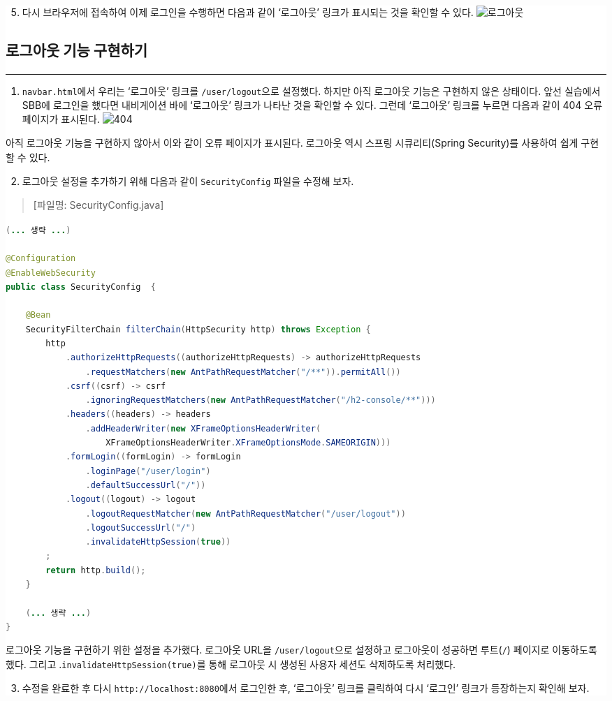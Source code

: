 5) 다시 브라우저에 접속하여 이제 로그인을 수행하면 다음과 같이 ‘로그아웃’ 링크가 표시되는 것을 확인할 수 있다.
![로그아웃](../assets/img/uploads/2024/mar/26.login/3.png)

## 로그아웃 기능 구현하기
*****
1) `navbar.html`에서 우리는 ‘로그아웃’ 링크를 `/user/logout`으로 설정했다. 하지만 아직 로그아웃 기능은 구현하지 않은 상태이다. 앞선 실습에서 SBB에 로그인을 했다면 내비게이션 바에 ‘로그아웃’ 링크가 나타난 것을 확인할 수 있다. 그런데 ‘로그아웃’ 링크를 누르면 다음과 같이 404 오류 페이지가 표시된다.
![404](../assets/img/uploads/2024/mar/26.login/4.png)

아직 로그아웃 기능을 구현하지 않아서 이와 같이 오류 페이지가 표시된다. 로그아웃 역시 스프링 시큐리티(Spring Security)를 사용하여 쉽게 구현할 수 있다.

2) 로그아웃 설정을 추가하기 위해 다음과 같이 `SecurityConfig` 파일을 수정해 보자.
>[파일명: SecurityConfig.java]

```java
(... 생략 ...)

@Configuration
@EnableWebSecurity
public class SecurityConfig  {

    @Bean
    SecurityFilterChain filterChain(HttpSecurity http) throws Exception {
        http
            .authorizeHttpRequests((authorizeHttpRequests) -> authorizeHttpRequests
                .requestMatchers(new AntPathRequestMatcher("/**")).permitAll())
            .csrf((csrf) -> csrf
                .ignoringRequestMatchers(new AntPathRequestMatcher("/h2-console/**")))
            .headers((headers) -> headers
                .addHeaderWriter(new XFrameOptionsHeaderWriter(
                    XFrameOptionsHeaderWriter.XFrameOptionsMode.SAMEORIGIN)))
            .formLogin((formLogin) -> formLogin
                .loginPage("/user/login")
                .defaultSuccessUrl("/"))
            .logout((logout) -> logout
                .logoutRequestMatcher(new AntPathRequestMatcher("/user/logout"))
                .logoutSuccessUrl("/")
                .invalidateHttpSession(true))
        ;
        return http.build();
    }

    (... 생략 ...)
}
```

로그아웃 기능을 구현하기 위한 설정을 추가했다. 로그아웃 URL을 `/user/logout`으로 설정하고 로그아웃이 성공하면 루트(`/`) 페이지로 이동하도록 했다. 그리고 .`invalidateHttpSession(true)`를 통해 로그아웃 시 생성된 사용자 세션도 삭제하도록 처리했다.

3) 수정을 완료한 후 다시 `http://localhost:8080`에서 로그인한 후, ‘로그아웃’ 링크를 클릭하여 다시 ‘로그인’ 링크가 등장하는지 확인해 보자.

